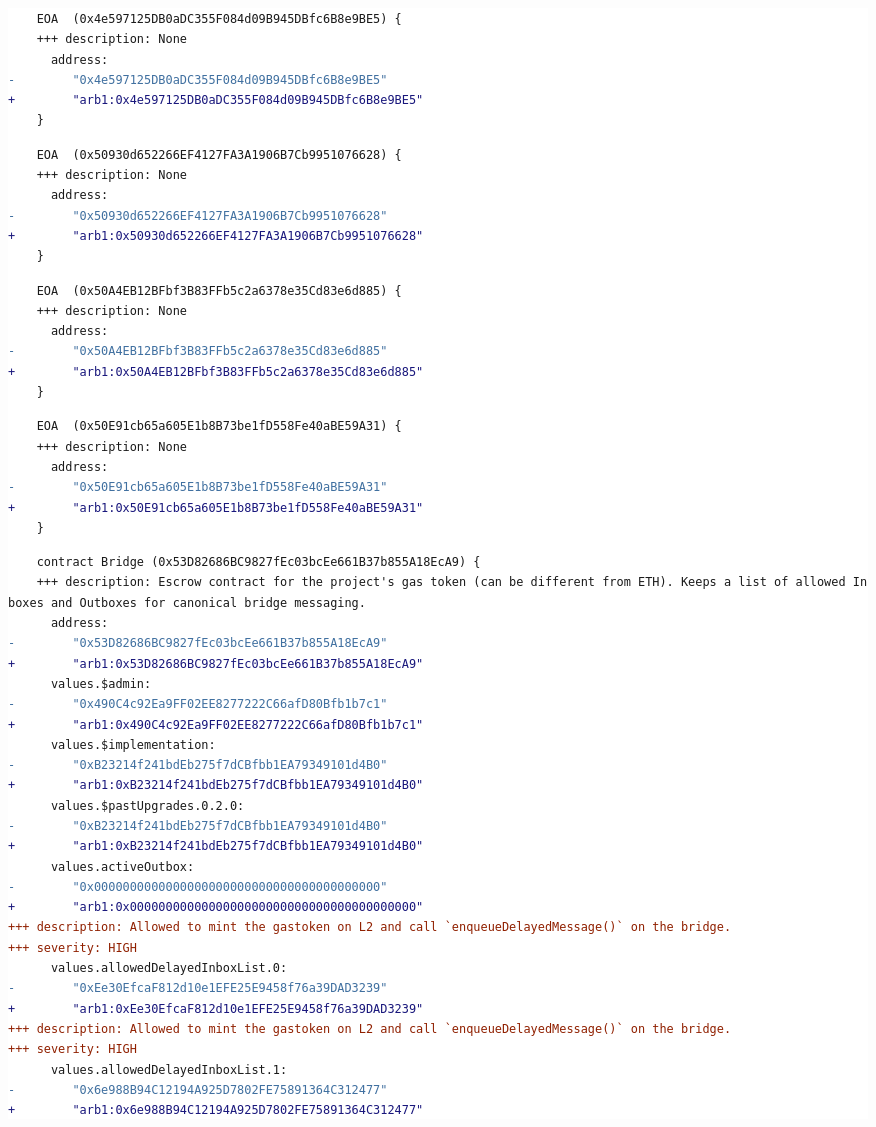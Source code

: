 ```diff
    EOA  (0x4e597125DB0aDC355F084d09B945DBfc6B8e9BE5) {
    +++ description: None
      address:
-        "0x4e597125DB0aDC355F084d09B945DBfc6B8e9BE5"
+        "arb1:0x4e597125DB0aDC355F084d09B945DBfc6B8e9BE5"
    }
```

```diff
    EOA  (0x50930d652266EF4127FA3A1906B7Cb9951076628) {
    +++ description: None
      address:
-        "0x50930d652266EF4127FA3A1906B7Cb9951076628"
+        "arb1:0x50930d652266EF4127FA3A1906B7Cb9951076628"
    }
```

```diff
    EOA  (0x50A4EB12BFbf3B83FFb5c2a6378e35Cd83e6d885) {
    +++ description: None
      address:
-        "0x50A4EB12BFbf3B83FFb5c2a6378e35Cd83e6d885"
+        "arb1:0x50A4EB12BFbf3B83FFb5c2a6378e35Cd83e6d885"
    }
```

```diff
    EOA  (0x50E91cb65a605E1b8B73be1fD558Fe40aBE59A31) {
    +++ description: None
      address:
-        "0x50E91cb65a605E1b8B73be1fD558Fe40aBE59A31"
+        "arb1:0x50E91cb65a605E1b8B73be1fD558Fe40aBE59A31"
    }
```

```diff
    contract Bridge (0x53D82686BC9827fEc03bcEe661B37b855A18EcA9) {
    +++ description: Escrow contract for the project's gas token (can be different from ETH). Keeps a list of allowed Inboxes and Outboxes for canonical bridge messaging.
      address:
-        "0x53D82686BC9827fEc03bcEe661B37b855A18EcA9"
+        "arb1:0x53D82686BC9827fEc03bcEe661B37b855A18EcA9"
      values.$admin:
-        "0x490C4c92Ea9FF02EE8277222C66afD80Bfb1b7c1"
+        "arb1:0x490C4c92Ea9FF02EE8277222C66afD80Bfb1b7c1"
      values.$implementation:
-        "0xB23214f241bdEb275f7dCBfbb1EA79349101d4B0"
+        "arb1:0xB23214f241bdEb275f7dCBfbb1EA79349101d4B0"
      values.$pastUpgrades.0.2.0:
-        "0xB23214f241bdEb275f7dCBfbb1EA79349101d4B0"
+        "arb1:0xB23214f241bdEb275f7dCBfbb1EA79349101d4B0"
      values.activeOutbox:
-        "0x0000000000000000000000000000000000000000"
+        "arb1:0x0000000000000000000000000000000000000000"
+++ description: Allowed to mint the gastoken on L2 and call `enqueueDelayedMessage()` on the bridge.
+++ severity: HIGH
      values.allowedDelayedInboxList.0:
-        "0xEe30EfcaF812d10e1EFE25E9458f76a39DAD3239"
+        "arb1:0xEe30EfcaF812d10e1EFE25E9458f76a39DAD3239"
+++ description: Allowed to mint the gastoken on L2 and call `enqueueDelayedMessage()` on the bridge.
+++ severity: HIGH
      values.allowedDelayedInboxList.1:
-        "0x6e988B94C12194A925D7802FE75891364C312477"
+        "arb1:0x6e988B94C12194A925D7802FE75891364C312477"
```